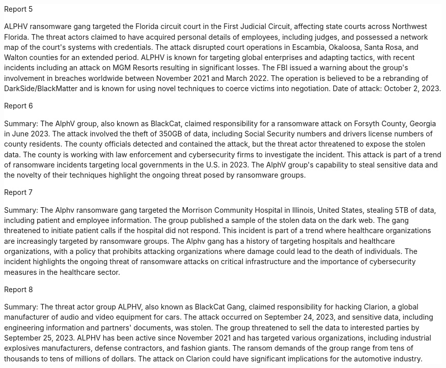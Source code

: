



Report 5

ALPHV ransomware gang targeted the Florida circuit court in the First Judicial Circuit, affecting state courts across Northwest Florida. The threat actors claimed to have acquired personal details of employees, including judges, and possessed a network map of the court's systems with credentials. The attack disrupted court operations in Escambia, Okaloosa, Santa Rosa, and Walton counties for an extended period. ALPHV is known for targeting global enterprises and adapting tactics, with recent incidents including an attack on MGM Resorts resulting in significant losses. The FBI issued a warning about the group's involvement in breaches worldwide between November 2021 and March 2022. The operation is believed to be a rebranding of DarkSide/BlackMatter and is known for using novel techniques to coerce victims into negotiation. Date of attack: October 2, 2023.





Report 6

Summary:
The AlphV group, also known as BlackCat, claimed responsibility for a ransomware attack on Forsyth County, Georgia in June 2023. The attack involved the theft of 350GB of data, including Social Security numbers and drivers license numbers of county residents. The county officials detected and contained the attack, but the threat actor threatened to expose the stolen data. The county is working with law enforcement and cybersecurity firms to investigate the incident. This attack is part of a trend of ransomware incidents targeting local governments in the U.S. in 2023. The AlphV group's capability to steal sensitive data and the novelty of their techniques highlight the ongoing threat posed by ransomware groups.





Report 7

Summary:
The Alphv ransomware gang targeted the Morrison Community Hospital in Illinois, United States, stealing 5TB of data, including patient and employee information. The group published a sample of the stolen data on the dark web. The gang threatened to initiate patient calls if the hospital did not respond. This incident is part of a trend where healthcare organizations are increasingly targeted by ransomware groups. The Alphv gang has a history of targeting hospitals and healthcare organizations, with a policy that prohibits attacking organizations where damage could lead to the death of individuals. The incident highlights the ongoing threat of ransomware attacks on critical infrastructure and the importance of cybersecurity measures in the healthcare sector.





Report 8

Summary:
The threat actor group ALPHV, also known as BlackCat Gang, claimed responsibility for hacking Clarion, a global manufacturer of audio and video equipment for cars. The attack occurred on September 24, 2023, and sensitive data, including engineering information and partners' documents, was stolen. The group threatened to sell the data to interested parties by September 25, 2023. ALPHV has been active since November 2021 and has targeted various organizations, including industrial explosives manufacturers, defense contractors, and fashion giants. The ransom demands of the group range from tens of thousands to tens of millions of dollars. The attack on Clarion could have significant implications for the automotive industry.
